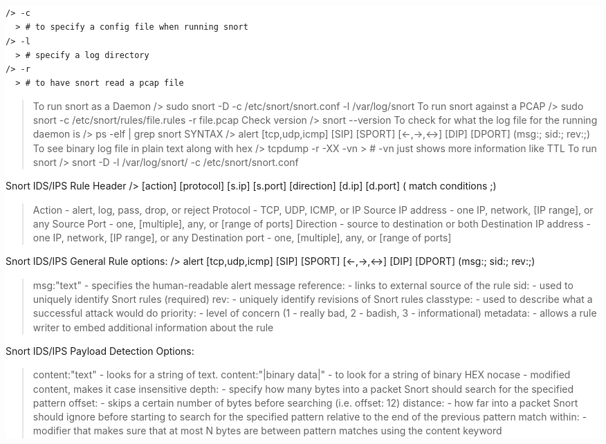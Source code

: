     /> -c
      > # to specify a config file when running snort
    /> -l
      > # specify a log directory
    /> -r
      > # to have snort read a pcap file
  > To run snort as a Daemon
    /> sudo snort -D -c /etc/snort/snort.conf -l /var/log/snort
  > To run snort against a PCAP
    /> sudo snort -c /etc/snort/rules/file.rules -r file.pcap
  > Check version
    /> snort --version
  > To check for what the log file for the running daemon is
    /> ps -elf | grep snort
  > SYNTAX
    /> alert [tcp,udp,icmp] [SIP] [SPORT] [<-,->,<->] [DIP] [DPORT] (msg:<message>; sid:<ID>; rev:<rev number>;)
  > To see binary log file in plain text along with hex
    /> tcpdump -r <log file> -XX -vn
      > # -vn just shows more information like TTL
  > To run snort
    /> snort -D -l /var/log/snort/ -c /etc/snort/snort.conf


Snort IDS/IPS Rule Header
/> [action] [protocol] [s.ip] [s.port] [direction] [d.ip] [d.port] ( match conditions ;)
  > Action - alert, log, pass, drop, or reject
  > Protocol - TCP, UDP, ICMP, or IP
  > Source IP address - one IP, network, [IP range], or any
  > Source Port - one, [multiple], any, or [range of ports]
  > Direction - source to destination or both
  > Destination IP address - one IP, network, [IP range], or any
  > Destination port - one, [multiple], any, or [range of ports]



Snort IDS/IPS General Rule options:
/> alert [tcp,udp,icmp] [SIP] [SPORT] [<-,->,<->] [DIP] [DPORT] (msg:<message>; sid:<ID>; rev:<rev number>;)
> msg:"text" - specifies the human-readable alert message
> reference: - links to external source of the rule
> sid: - used to uniquely identify Snort rules (required)
> rev: - uniquely identify revisions of Snort rules
> classtype: - used to describe what a successful attack would do
> priority: - level of concern (1 - really bad, 2 - badish, 3 - informational)
> metadata: - allows a rule writer to embed additional information about the rule



Snort IDS/IPS Payload Detection Options:
> content:"text" - looks for a string of text.
> content:"|binary data|" - to look for a string of binary HEX
> nocase - modified content, makes it case insensitive
> depth: - specify how many bytes into a packet Snort should search for the specified pattern
> offset: - skips a certain number of bytes before searching (i.e. offset: 12)
> distance: - how far into a packet Snort should ignore before starting to search for the specified pattern relative to the end of the previous pattern match
> within: - modifier that makes sure that at most N bytes are between pattern matches using the content keyword
